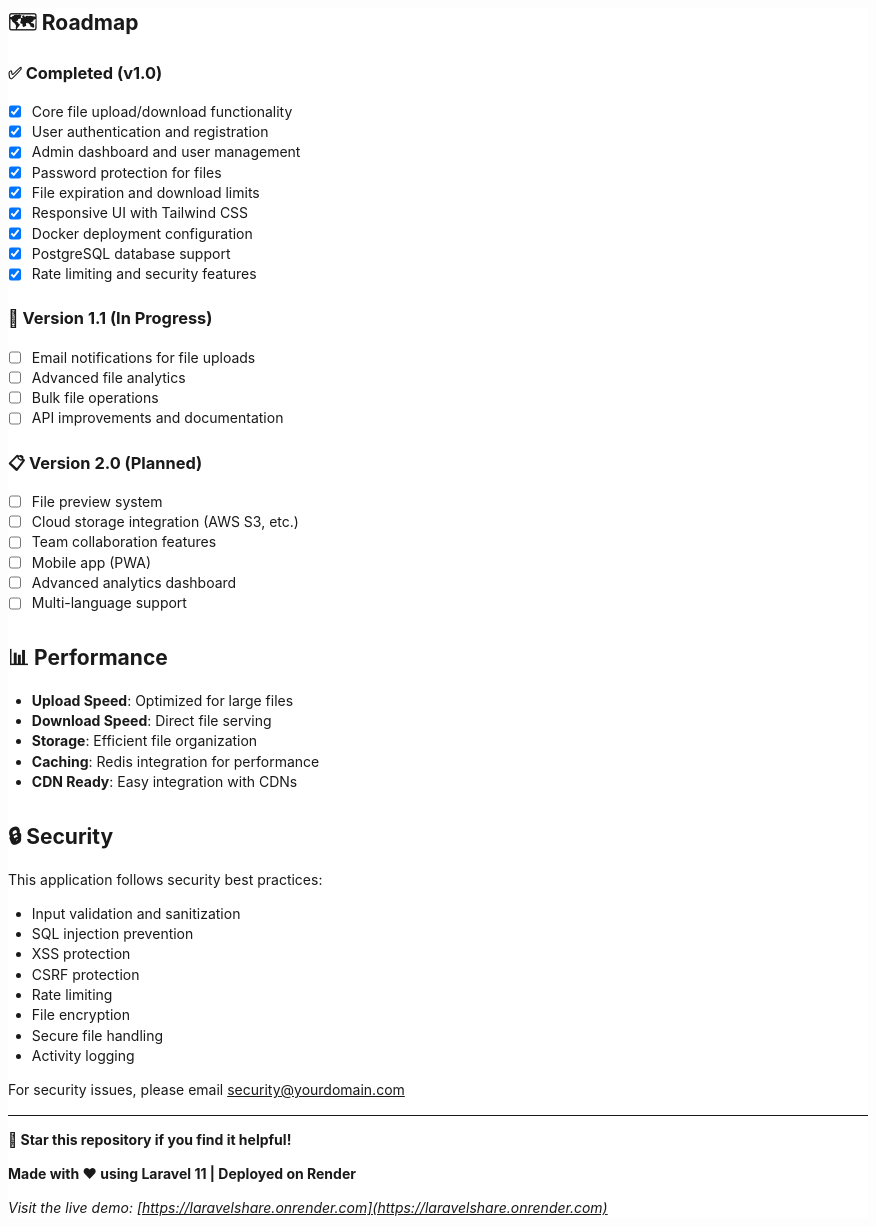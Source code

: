 ## 🗺️ Roadmap

### ✅ Completed (v1.0)
- [x] Core file upload/download functionality
- [x] User authentication and registration
- [x] Admin dashboard and user management
- [x] Password protection for files
- [x] File expiration and download limits
- [x] Responsive UI with Tailwind CSS
- [x] Docker deployment configuration
- [x] PostgreSQL database support
- [x] Rate limiting and security features

### 🚧 Version 1.1 (In Progress)
- [ ] Email notifications for file uploads
- [ ] Advanced file analytics
- [ ] Bulk file operations
- [ ] API improvements and documentation

### 📋 Version 2.0 (Planned)
- [ ] File preview system
- [ ] Cloud storage integration (AWS S3, etc.)
- [ ] Team collaboration features
- [ ] Mobile app (PWA)
- [ ] Advanced analytics dashboard
- [ ] Multi-language support

## 📊 Performance

- **Upload Speed**: Optimized for large files
- **Download Speed**: Direct file serving
- **Storage**: Efficient file organization
- **Caching**: Redis integration for performance
- **CDN Ready**: Easy integration with CDNs

## 🔒 Security

This application follows security best practices:
- Input validation and sanitization
- SQL injection prevention
- XSS protection
- CSRF protection
- Rate limiting
- File encryption
- Secure file handling
- Activity logging

For security issues, please email security@yourdomain.com

---

**🌟 Star this repository if you find it helpful!**

**Made with ❤️ using Laravel 11 | Deployed on Render**

*Visit the live demo: [https://laravelshare.onrender.com](https://laravelshare.onrender.com)*
